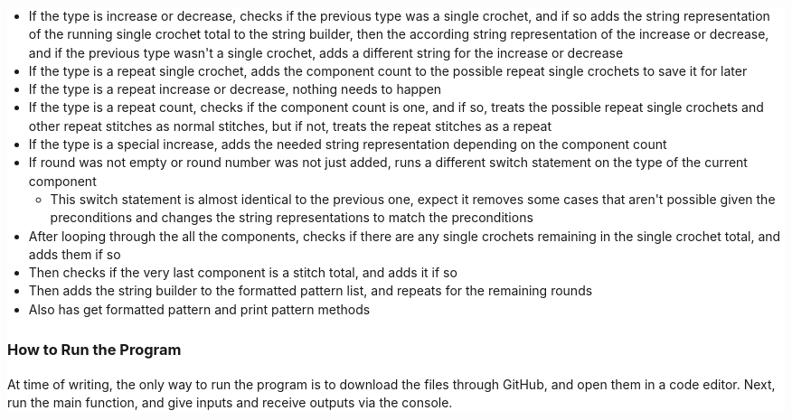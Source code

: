   - If the type is increase or decrease, checks if the previous type was a single crochet, and if so adds the string representation of the running single crochet total to the string builder, then the according string representation of the increase or decrease, and if the previous type wasn't a single crochet, adds a different string for the increase or decrease
  - If the type is a repeat single crochet, adds the component count to the possible repeat single crochets to save it for later
  - If the type is a repeat increase or decrease, nothing needs to happen
  - If the type is a repeat count, checks if the component count is one, and if so, treats the possible repeat single crochets and other repeat stitches as normal stitches, but if not, treats the repeat stitches as a repeat
  - If the type is a special increase, adds the needed string representation depending on the component count
- If round was not empty or round number was not just added, runs a different switch statement on the type of the current component
  - This switch statement is almost identical to the previous one, expect it removes some cases that aren't possible given the preconditions and changes the string representations to match the preconditions
- After looping through the all the components, checks if there are any single crochets remaining in the single crochet total, and adds them if so
- Then checks if the very last component is a stitch total, and adds it if so
- Then adds the string builder to the formatted pattern list, and repeats for the remaining rounds
- Also has get formatted pattern and print pattern methods

### How to Run the Program

At time of writing, the only way to run the program is to download the files through GitHub, and open them in a code editor. Next, run the main function, and give inputs and receive outputs via the console.
